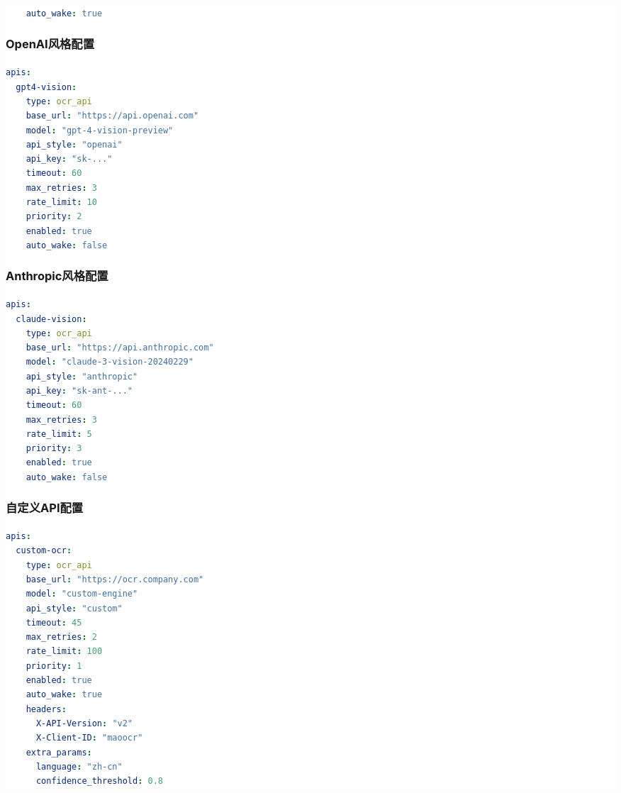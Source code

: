 ```yaml
    auto_wake: true
```

### OpenAI风格配置
```yaml
apis:
  gpt4-vision:
    type: ocr_api
    base_url: "https://api.openai.com"
    model: "gpt-4-vision-preview"
    api_style: "openai"
    api_key: "sk-..."
    timeout: 60
    max_retries: 3
    rate_limit: 10
    priority: 2
    enabled: true
    auto_wake: false
```

### Anthropic风格配置
```yaml
apis:
  claude-vision:
    type: ocr_api
    base_url: "https://api.anthropic.com"
    model: "claude-3-vision-20240229"
    api_style: "anthropic"
    api_key: "sk-ant-..."
    timeout: 60
    max_retries: 3
    rate_limit: 5
    priority: 3
    enabled: true
    auto_wake: false
```

### 自定义API配置
```yaml
apis:
  custom-ocr:
    type: ocr_api
    base_url: "https://ocr.company.com"
    model: "custom-engine"
    api_style: "custom"
    timeout: 45
    max_retries: 2
    rate_limit: 100
    priority: 1
    enabled: true
    auto_wake: true
    headers:
      X-API-Version: "v2"
      X-Client-ID: "maoocr"
    extra_params:
      language: "zh-cn"
      confidence_threshold: 0.8
```
